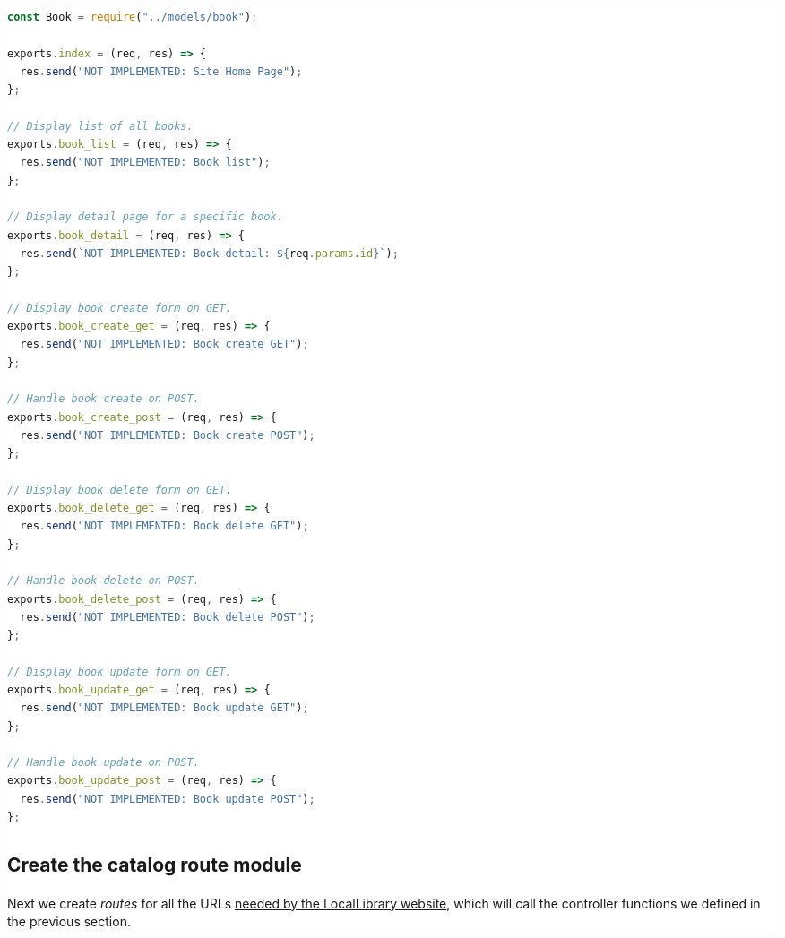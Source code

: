 ```js
const Book = require("../models/book");

exports.index = (req, res) => {
  res.send("NOT IMPLEMENTED: Site Home Page");
};

// Display list of all books.
exports.book_list = (req, res) => {
  res.send("NOT IMPLEMENTED: Book list");
};

// Display detail page for a specific book.
exports.book_detail = (req, res) => {
  res.send(`NOT IMPLEMENTED: Book detail: ${req.params.id}`);
};

// Display book create form on GET.
exports.book_create_get = (req, res) => {
  res.send("NOT IMPLEMENTED: Book create GET");
};

// Handle book create on POST.
exports.book_create_post = (req, res) => {
  res.send("NOT IMPLEMENTED: Book create POST");
};

// Display book delete form on GET.
exports.book_delete_get = (req, res) => {
  res.send("NOT IMPLEMENTED: Book delete GET");
};

// Handle book delete on POST.
exports.book_delete_post = (req, res) => {
  res.send("NOT IMPLEMENTED: Book delete POST");
};

// Display book update form on GET.
exports.book_update_get = (req, res) => {
  res.send("NOT IMPLEMENTED: Book update GET");
};

// Handle book update on POST.
exports.book_update_post = (req, res) => {
  res.send("NOT IMPLEMENTED: Book update POST");
};
```

## Create the catalog route module

Next we create _routes_ for all the URLs [needed by the LocalLibrary website](#routes_needed_for_the_locallibrary), which will call the controller functions we defined in the previous section.
